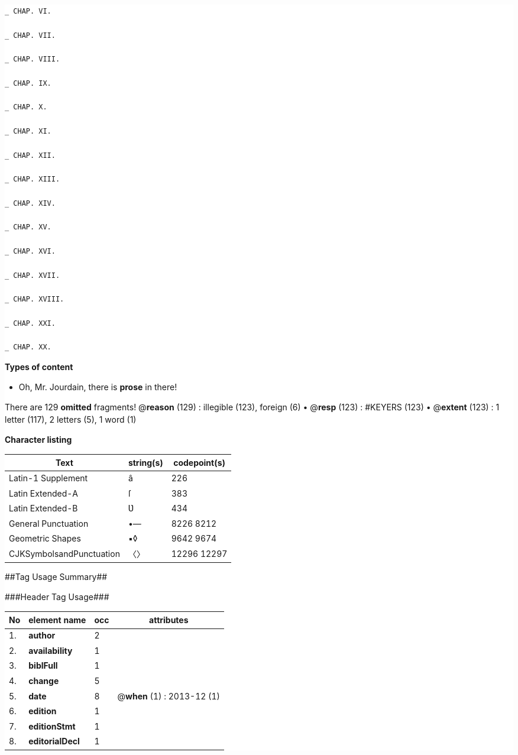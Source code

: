     _ CHAP. VI.

    _ CHAP. VII.

    _ CHAP. VIII.

    _ CHAP. IX.

    _ CHAP. X.

    _ CHAP. XI.

    _ CHAP. XII.

    _ CHAP. XIII.

    _ CHAP. XIV. 

    _ CHAP. XV.

    _ CHAP. XVI.

    _ CHAP. XVII.

    _ CHAP. XVIII.

    _ CHAP. XXI.

    _ CHAP. XX.

**Types of content**

  * Oh, Mr. Jourdain, there is **prose** in there!

There are 129 **omitted** fragments! 
 @__reason__ (129) : illegible (123), foreign (6)  •  @__resp__ (123) : #KEYERS (123)  •  @__extent__ (123) : 1 letter (117), 2 letters (5), 1 word (1)

**Character listing**


|Text|string(s)|codepoint(s)|
|---|---|---|
|Latin-1 Supplement|â|226|
|Latin Extended-A|ſ|383|
|Latin Extended-B|Ʋ|434|
|General Punctuation|•—|8226 8212|
|Geometric Shapes|▪◊|9642 9674|
|CJKSymbolsandPunctuation|〈〉|12296 12297|

##Tag Usage Summary##

###Header Tag Usage###

|No|element name|occ|attributes|
|---|---|---|---|
|1.|__author__|2||
|2.|__availability__|1||
|3.|__biblFull__|1||
|4.|__change__|5||
|5.|__date__|8| @__when__ (1) : 2013-12 (1)|
|6.|__edition__|1||
|7.|__editionStmt__|1||
|8.|__editorialDecl__|1||